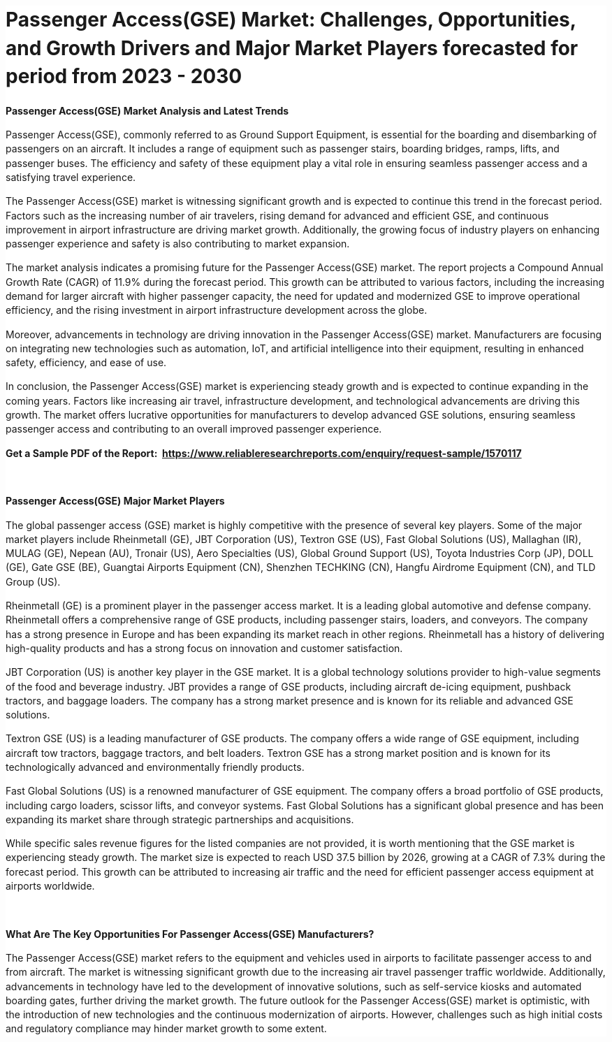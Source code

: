 <p><h1>Passenger Access(GSE) Market: Challenges, Opportunities, and Growth Drivers and Major Market Players forecasted for period from 2023 - 2030</h1></p><p><strong>Passenger Access(GSE) Market Analysis and Latest Trends</strong></p>
<p><p>Passenger Access(GSE), commonly referred to as Ground Support Equipment, is essential for the boarding and disembarking of passengers on an aircraft. It includes a range of equipment such as passenger stairs, boarding bridges, ramps, lifts, and passenger buses. The efficiency and safety of these equipment play a vital role in ensuring seamless passenger access and a satisfying travel experience.</p><p>The Passenger Access(GSE) market is witnessing significant growth and is expected to continue this trend in the forecast period. Factors such as the increasing number of air travelers, rising demand for advanced and efficient GSE, and continuous improvement in airport infrastructure are driving market growth. Additionally, the growing focus of industry players on enhancing passenger experience and safety is also contributing to market expansion.</p><p>The market analysis indicates a promising future for the Passenger Access(GSE) market. The report projects a Compound Annual Growth Rate (CAGR) of 11.9% during the forecast period. This growth can be attributed to various factors, including the increasing demand for larger aircraft with higher passenger capacity, the need for updated and modernized GSE to improve operational efficiency, and the rising investment in airport infrastructure development across the globe.</p><p>Moreover, advancements in technology are driving innovation in the Passenger Access(GSE) market. Manufacturers are focusing on integrating new technologies such as automation, IoT, and artificial intelligence into their equipment, resulting in enhanced safety, efficiency, and ease of use.</p><p>In conclusion, the Passenger Access(GSE) market is experiencing steady growth and is expected to continue expanding in the coming years. Factors like increasing air travel, infrastructure development, and technological advancements are driving this growth. The market offers lucrative opportunities for manufacturers to develop advanced GSE solutions, ensuring seamless passenger access and contributing to an overall improved passenger experience.</p></p>
<p><strong>Get a Sample PDF of the Report:&nbsp; <a href="https://www.reliableresearchreports.com/enquiry/request-sample/1570117">https://www.reliableresearchreports.com/enquiry/request-sample/1570117</a></strong></p>
<p>&nbsp;</p>
<p><strong>Passenger Access(GSE) Major Market Players</strong></p>
<p><p>The global passenger access (GSE) market is highly competitive with the presence of several key players. Some of the major market players include Rheinmetall (GE), JBT Corporation (US), Textron GSE (US), Fast Global Solutions (US), Mallaghan (IR), MULAG (GE), Nepean (AU), Tronair (US), Aero Specialties (US), Global Ground Support (US), Toyota Industries Corp (JP), DOLL (GE), Gate GSE (BE), Guangtai Airports Equipment (CN), Shenzhen TECHKING (CN), Hangfu Airdrome Equipment (CN), and TLD Group (US).</p><p>Rheinmetall (GE) is a prominent player in the passenger access market. It is a leading global automotive and defense company. Rheinmetall offers a comprehensive range of GSE products, including passenger stairs, loaders, and conveyors. The company has a strong presence in Europe and has been expanding its market reach in other regions. Rheinmetall has a history of delivering high-quality products and has a strong focus on innovation and customer satisfaction.</p><p>JBT Corporation (US) is another key player in the GSE market. It is a global technology solutions provider to high-value segments of the food and beverage industry. JBT provides a range of GSE products, including aircraft de-icing equipment, pushback tractors, and baggage loaders. The company has a strong market presence and is known for its reliable and advanced GSE solutions.</p><p>Textron GSE (US) is a leading manufacturer of GSE products. The company offers a wide range of GSE equipment, including aircraft tow tractors, baggage tractors, and belt loaders. Textron GSE has a strong market position and is known for its technologically advanced and environmentally friendly products.</p><p>Fast Global Solutions (US) is a renowned manufacturer of GSE equipment. The company offers a broad portfolio of GSE products, including cargo loaders, scissor lifts, and conveyor systems. Fast Global Solutions has a significant global presence and has been expanding its market share through strategic partnerships and acquisitions.</p><p>While specific sales revenue figures for the listed companies are not provided, it is worth mentioning that the GSE market is experiencing steady growth. The market size is expected to reach USD 37.5 billion by 2026, growing at a CAGR of 7.3% during the forecast period. This growth can be attributed to increasing air traffic and the need for efficient passenger access equipment at airports worldwide.</p></p>
<p>&nbsp;</p>
<p><strong>What Are The Key Opportunities For Passenger Access(GSE) Manufacturers?</strong></p>
<p><p>The Passenger Access(GSE) market refers to the equipment and vehicles used in airports to facilitate passenger access to and from aircraft. The market is witnessing significant growth due to the increasing air travel passenger traffic worldwide. Additionally, advancements in technology have led to the development of innovative solutions, such as self-service kiosks and automated boarding gates, further driving the market growth. The future outlook for the Passenger Access(GSE) market is optimistic, with the introduction of new technologies and the continuous modernization of airports. However, challenges such as high initial costs and regulatory compliance may hinder market growth to some extent.</p></p>